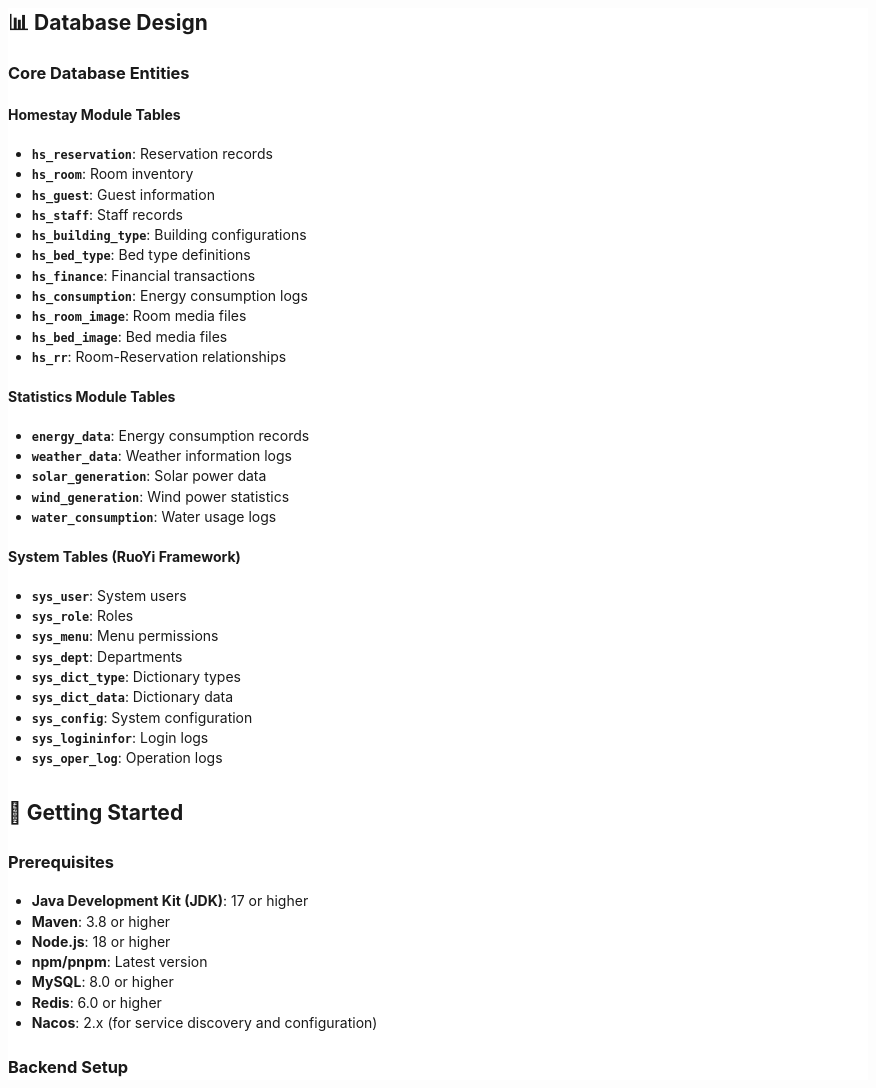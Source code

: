 ## 📊 Database Design

### Core Database Entities

#### Homestay Module Tables

- **`hs_reservation`**: Reservation records
- **`hs_room`**: Room inventory
- **`hs_guest`**: Guest information
- **`hs_staff`**: Staff records
- **`hs_building_type`**: Building configurations
- **`hs_bed_type`**: Bed type definitions
- **`hs_finance`**: Financial transactions
- **`hs_consumption`**: Energy consumption logs
- **`hs_room_image`**: Room media files
- **`hs_bed_image`**: Bed media files
- **`hs_rr`**: Room-Reservation relationships

#### Statistics Module Tables

- **`energy_data`**: Energy consumption records
- **`weather_data`**: Weather information logs
- **`solar_generation`**: Solar power data
- **`wind_generation`**: Wind power statistics
- **`water_consumption`**: Water usage logs

#### System Tables (RuoYi Framework)

- **`sys_user`**: System users
- **`sys_role`**: Roles
- **`sys_menu`**: Menu permissions
- **`sys_dept`**: Departments
- **`sys_dict_type`**: Dictionary types
- **`sys_dict_data`**: Dictionary data
- **`sys_config`**: System configuration
- **`sys_logininfor`**: Login logs
- **`sys_oper_log`**: Operation logs

## 🚀 Getting Started

### Prerequisites

- **Java Development Kit (JDK)**: 17 or higher
- **Maven**: 3.8 or higher
- **Node.js**: 18 or higher
- **npm/pnpm**: Latest version
- **MySQL**: 8.0 or higher
- **Redis**: 6.0 or higher
- **Nacos**: 2.x (for service discovery and configuration)

### Backend Setup
